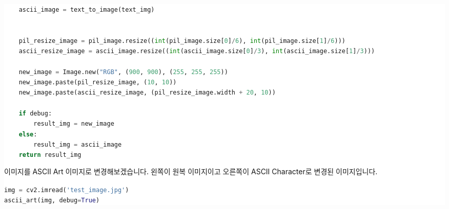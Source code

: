 ```python
    ascii_image = text_to_image(text_img)


    pil_resize_image = pil_image.resize((int(pil_image.size[0]/6), int(pil_image.size[1]/6)))
    ascii_resize_image = ascii_image.resize((int(ascii_image.size[0]/3), int(ascii_image.size[1]/3)))

    new_image = Image.new("RGB", (900, 900), (255, 255, 255))
    new_image.paste(pil_resize_image, (10, 10))
    new_image.paste(ascii_resize_image, (pil_resize_image.width + 20, 10))
    
    if debug:
        result_img = new_image
    else:
        result_img = ascii_image
    return result_img
```

이미지를 ASCII Art 이미지로 변경해보겠습니다. 왼쪽이 원복 이미지이고 오른쪽이 ASCII Character로 변경된 이미지입니다.

```python
img = cv2.imread('test_image.jpg')
ascii_art(img, debug=True)
```

<div align="center">